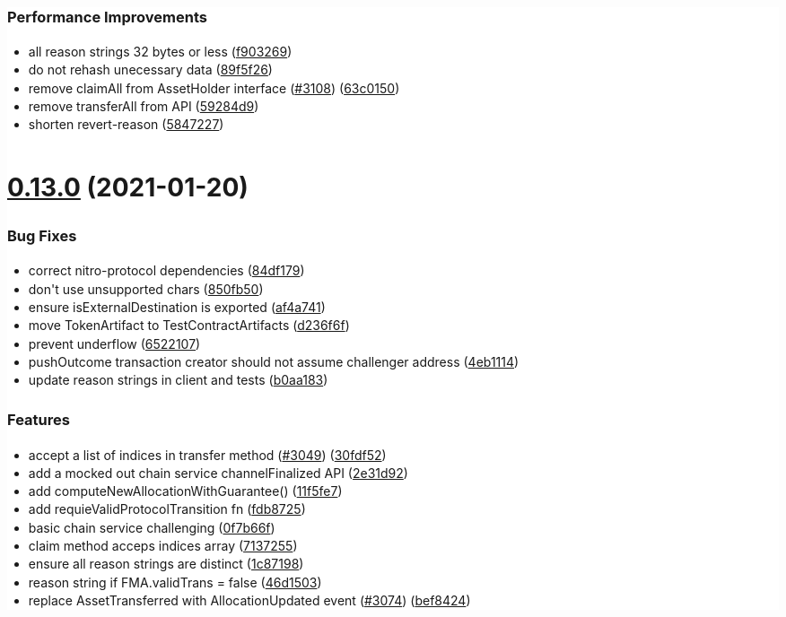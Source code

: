 
### Performance Improvements

* all reason strings 32 bytes or less ([f903269](https://github.com/statechannels/monorepo/commit/f903269957e0473bb70a957862e6841581ad8c74))
* do not rehash unecessary data ([89f5f26](https://github.com/statechannels/monorepo/commit/89f5f2629302f6c2eb5a4c112e5f1582467c889c))
* remove claimAll from AssetHolder interface ([#3108](https://github.com/statechannels/monorepo/issues/3108)) ([63c0150](https://github.com/statechannels/monorepo/commit/63c01508aec80e91a3dfff7a06e2dfd0f3a651e2))
* remove transferAll from API ([59284d9](https://github.com/statechannels/monorepo/commit/59284d92d856881913fcb7f2f49b0401cac64473))
* shorten revert-reason ([5847227](https://github.com/statechannels/monorepo/commit/5847227a5d7c7590a73446968d09ce23c3d9fd43))





# [0.13.0](https://github.com/statechannels/monorepo/compare/@statechannels/nitro-protocol@0.11.1...@statechannels/nitro-protocol@0.13.0) (2021-01-20)


### Bug Fixes

* correct nitro-protocol dependencies ([84df179](https://github.com/statechannels/monorepo/commit/84df17933738a0c7719cf586146321a3fc34468f))
* don't use unsupported chars ([850fb50](https://github.com/statechannels/monorepo/commit/850fb509edb23a4926837bc05af0d17c7e3a3b9b))
* ensure isExternalDestination is exported ([af4a741](https://github.com/statechannels/monorepo/commit/af4a74137ec5925fa1d300aa6a544950bf6d3730))
* move TokenArtifact to TestContractArtifacts ([d236f6f](https://github.com/statechannels/monorepo/commit/d236f6ff7bb44aecde2a10312cd5a2f730fa42c7))
* prevent underflow ([6522107](https://github.com/statechannels/monorepo/commit/65221077c1a9045f0efae7c1b18714b6e48ae251))
* pushOutcome transaction creator should not assume challenger address ([4eb1114](https://github.com/statechannels/monorepo/commit/4eb1114b9a88320153107a5acf009e929af951e1))
* update reason strings in client and tests ([b0aa183](https://github.com/statechannels/monorepo/commit/b0aa183f1dd1ece9ca2acf11082db01c2b6d6dca))


### Features

* accept a list of indices in transfer method ([#3049](https://github.com/statechannels/monorepo/issues/3049)) ([30fdf52](https://github.com/statechannels/monorepo/commit/30fdf520b3890f4d22ef4bbb721580702192c5d0))
* add a mocked out chain service channelFinalized API ([2e31d92](https://github.com/statechannels/monorepo/commit/2e31d92f8e0997cf9ca9924ff6f38d2ba9530dd4))
* add computeNewAllocationWithGuarantee() ([11f5fe7](https://github.com/statechannels/monorepo/commit/11f5fe7bd38e0be96b3e46f769c0cb2079583711))
* add requieValidProtocolTransition fn ([fdb8725](https://github.com/statechannels/monorepo/commit/fdb8725b6654b393413ebc14efd57d2036ac1bca))
* basic chain service challenging ([0f7b66f](https://github.com/statechannels/monorepo/commit/0f7b66fa97fba539cf56837c9e68fe3013b979ae))
* claim method acceps indices array ([7137255](https://github.com/statechannels/monorepo/commit/7137255542a7438545d362a7281c0a148b388755))
* ensure all reason strings are distinct ([1c87198](https://github.com/statechannels/monorepo/commit/1c8719894de88d57012ebd7654ba6ba13e13604f))
* reason string if FMA.validTrans = false ([46d1503](https://github.com/statechannels/monorepo/commit/46d15035302a3ec28a24ce8d06089e41561f48b7))
* replace AssetTransferred with AllocationUpdated event ([#3074](https://github.com/statechannels/monorepo/issues/3074)) ([bef8424](https://github.com/statechannels/monorepo/commit/bef8424605e7bb956d7bdc971ac4eae1628f6bfb))

